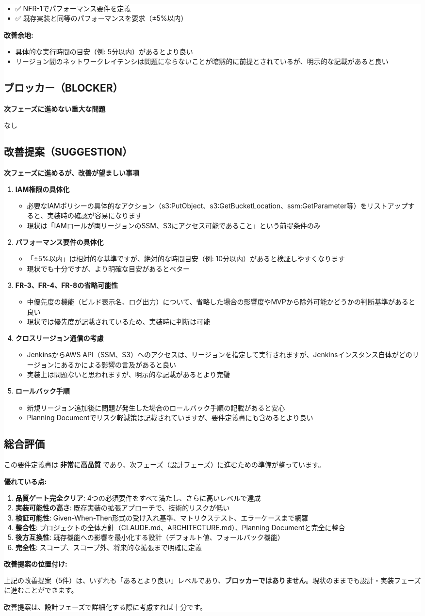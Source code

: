 - ✅ NFR-1でパフォーマンス要件を定義
- ✅ 既存実装と同等のパフォーマンスを要求（±5%以内）

**改善余地:**
- 具体的な実行時間の目安（例: 5分以内）があるとより良い
- リージョン間のネットワークレイテンシは問題にならないことが暗黙的に前提とされているが、明示的な記載があると良い

## ブロッカー（BLOCKER）

**次フェーズに進めない重大な問題**

なし

## 改善提案（SUGGESTION）

**次フェーズに進めるが、改善が望ましい事項**

1. **IAM権限の具体化**
   - 必要なIAMポリシーの具体的なアクション（s3:PutObject、s3:GetBucketLocation、ssm:GetParameter等）をリストアップすると、実装時の確認が容易になります
   - 現状は「IAMロールが両リージョンのSSM、S3にアクセス可能であること」という前提条件のみ

2. **パフォーマンス要件の具体化**
   - 「±5%以内」は相対的な基準ですが、絶対的な時間目安（例: 10分以内）があると検証しやすくなります
   - 現状でも十分ですが、より明確な目安があるとベター

3. **FR-3、FR-4、FR-8の省略可能性**
   - 中優先度の機能（ビルド表示名、ログ出力）について、省略した場合の影響度やMVPから除外可能かどうかの判断基準があると良い
   - 現状では優先度が記載されているため、実装時に判断は可能

4. **クロスリージョン通信の考慮**
   - JenkinsからAWS API（SSM、S3）へのアクセスは、リージョンを指定して実行されますが、Jenkinsインスタンス自体がどのリージョンにあるかによる影響の言及があると良い
   - 実装上は問題ないと思われますが、明示的な記載があるとより完璧

5. **ロールバック手順**
   - 新規リージョン追加後に問題が発生した場合のロールバック手順の記載があると安心
   - Planning Documentでリスク軽減策は記載されていますが、要件定義書にも含めるとより良い

## 総合評価

この要件定義書は **非常に高品質** であり、次フェーズ（設計フェーズ）に進むための準備が整っています。

**優れている点:**

1. **品質ゲート完全クリア**: 4つの必須要件をすべて満たし、さらに高いレベルで達成
2. **実装可能性の高さ**: 既存実装の拡張アプローチで、技術的リスクが低い
3. **検証可能性**: Given-When-Then形式の受け入れ基準、マトリクステスト、エラーケースまで網羅
4. **整合性**: プロジェクトの全体方針（CLAUDE.md、ARCHITECTURE.md）、Planning Documentと完全に整合
5. **後方互換性**: 既存機能への影響を最小化する設計（デフォルト値、フォールバック機能）
6. **完全性**: スコープ、スコープ外、将来的な拡張まで明確に定義

**改善提案の位置付け:**

上記の改善提案（5件）は、いずれも「あるとより良い」レベルであり、**ブロッカーではありません**。現状のままでも設計・実装フェーズに進むことができます。

改善提案は、設計フェーズで詳細化する際に考慮すれば十分です。
